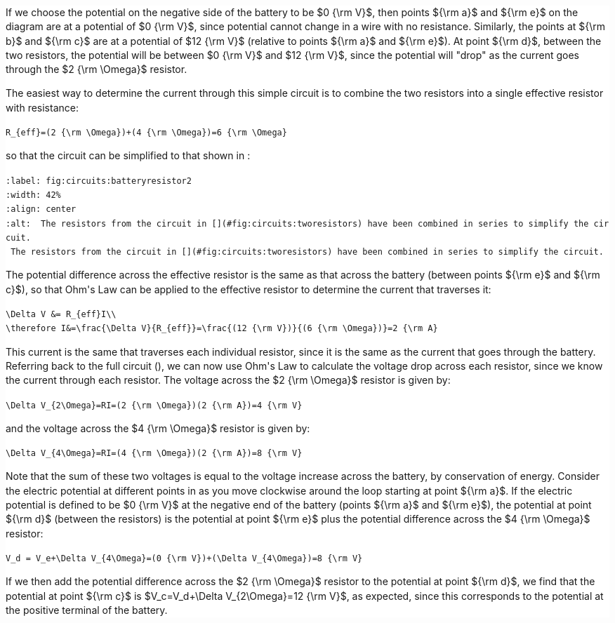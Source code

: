 If we choose the potential on the negative side of the battery to be $0 {\rm V}$, then points ${\rm a}$ and ${\rm e}$ on the diagram are at a potential of $0 {\rm V}$, since potential cannot change in a wire with no resistance. Similarly, the points at ${\rm b}$ and ${\rm c}$ are at a potential of $12 {\rm V}$ (relative to points ${\rm a}$ and ${\rm e}$). At point ${\rm d}$, between the two resistors, the potential will be between $0 {\rm V}$ and $12 {\rm V}$, since the potential will "drop" as the current goes through the $2 {\rm \Omega}$ resistor.

The easiest way to determine the current through this simple circuit is to combine the two resistors into a single effective resistor with resistance:
```{math}
R_{eff}=(2 {\rm \Omega})+(4 {\rm \Omega})=6 {\rm \Omega}
```
so that the circuit can be simplified to that shown in [](#fig:circuits:batteryresistor2):

```{figure} figures/Circuits/circuitspng/batteryresistor2.png
:label: fig:circuits:batteryresistor2
:width: 42%
:align: center
:alt:  The resistors from the circuit in [](#fig:circuits:tworesistors) have been combined in series to simplify the circuit.
 The resistors from the circuit in [](#fig:circuits:tworesistors) have been combined in series to simplify the circuit.
``` 

The potential difference across the effective resistor is the same as that across the battery (between points ${\rm e}$ and ${\rm c}$), so that Ohm's Law can be applied to the effective resistor to determine the current that traverses it:
```{math}
\Delta V &= R_{eff}I\\
\therefore I&=\frac{\Delta V}{R_{eff}}=\frac{(12 {\rm V})}{(6 {\rm \Omega})}=2 {\rm A}
```
This current is the same that traverses each individual resistor, since it is the same as the current that goes through the battery. Referring back to the full circuit ([](#fig:circuits:tworesistors)), we can now use Ohm's Law to calculate the voltage drop across each resistor, since we know the current through each resistor. The voltage across the $2 {\rm \Omega}$ resistor is given by:
```{math}
\Delta V_{2\Omega}=RI=(2 {\rm \Omega})(2 {\rm A})=4 {\rm V}
```
and the voltage across the $4 {\rm \Omega}$ resistor is given by:
```{math}
\Delta V_{4\Omega}=RI=(4 {\rm \Omega})(2 {\rm A})=8 {\rm V}
```
Note that the sum of these two voltages is equal to the voltage increase across the battery, by conservation of energy. Consider the electric potential at different points in [](#fig:circuits:tworesistors) as you move clockwise around the loop starting at point ${\rm a}$. If the electric potential is defined to be $0 {\rm V}$ at the negative end of the battery (points ${\rm a}$ and ${\rm e}$), the potential at point ${\rm d}$ (between the resistors) is the potential at point ${\rm e}$ plus the potential difference across the $4 {\rm \Omega}$ resistor:
```{math}
V_d = V_e+\Delta V_{4\Omega}=(0 {\rm V})+(\Delta V_{4\Omega})=8 {\rm V}
```
If we then add the potential difference across the $2 {\rm \Omega}$ resistor to the potential at point ${\rm d}$, we find  that the potential at point ${\rm c}$ is $V_c=V_d+\Delta V_{2\Omega}=12 {\rm V}$, as expected, since this corresponds to the potential at the positive terminal of the battery.
